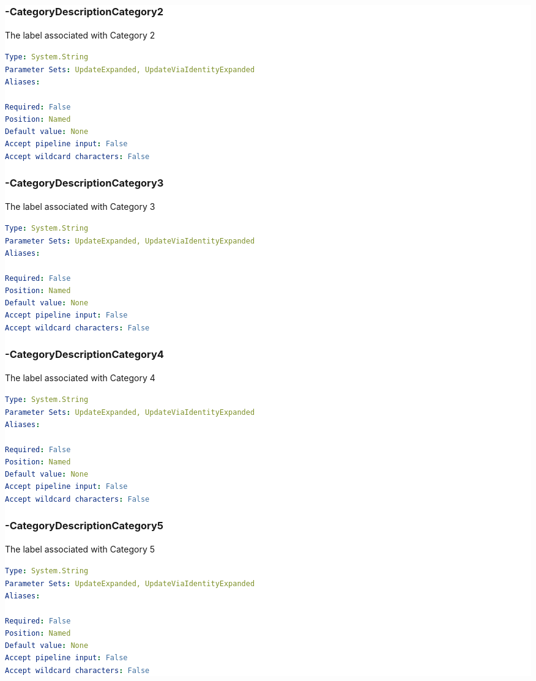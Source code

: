 ### -CategoryDescriptionCategory2
The label associated with Category 2

```yaml
Type: System.String
Parameter Sets: UpdateExpanded, UpdateViaIdentityExpanded
Aliases:

Required: False
Position: Named
Default value: None
Accept pipeline input: False
Accept wildcard characters: False
```

### -CategoryDescriptionCategory3
The label associated with Category 3

```yaml
Type: System.String
Parameter Sets: UpdateExpanded, UpdateViaIdentityExpanded
Aliases:

Required: False
Position: Named
Default value: None
Accept pipeline input: False
Accept wildcard characters: False
```

### -CategoryDescriptionCategory4
The label associated with Category 4

```yaml
Type: System.String
Parameter Sets: UpdateExpanded, UpdateViaIdentityExpanded
Aliases:

Required: False
Position: Named
Default value: None
Accept pipeline input: False
Accept wildcard characters: False
```

### -CategoryDescriptionCategory5
The label associated with Category 5

```yaml
Type: System.String
Parameter Sets: UpdateExpanded, UpdateViaIdentityExpanded
Aliases:

Required: False
Position: Named
Default value: None
Accept pipeline input: False
Accept wildcard characters: False
```
